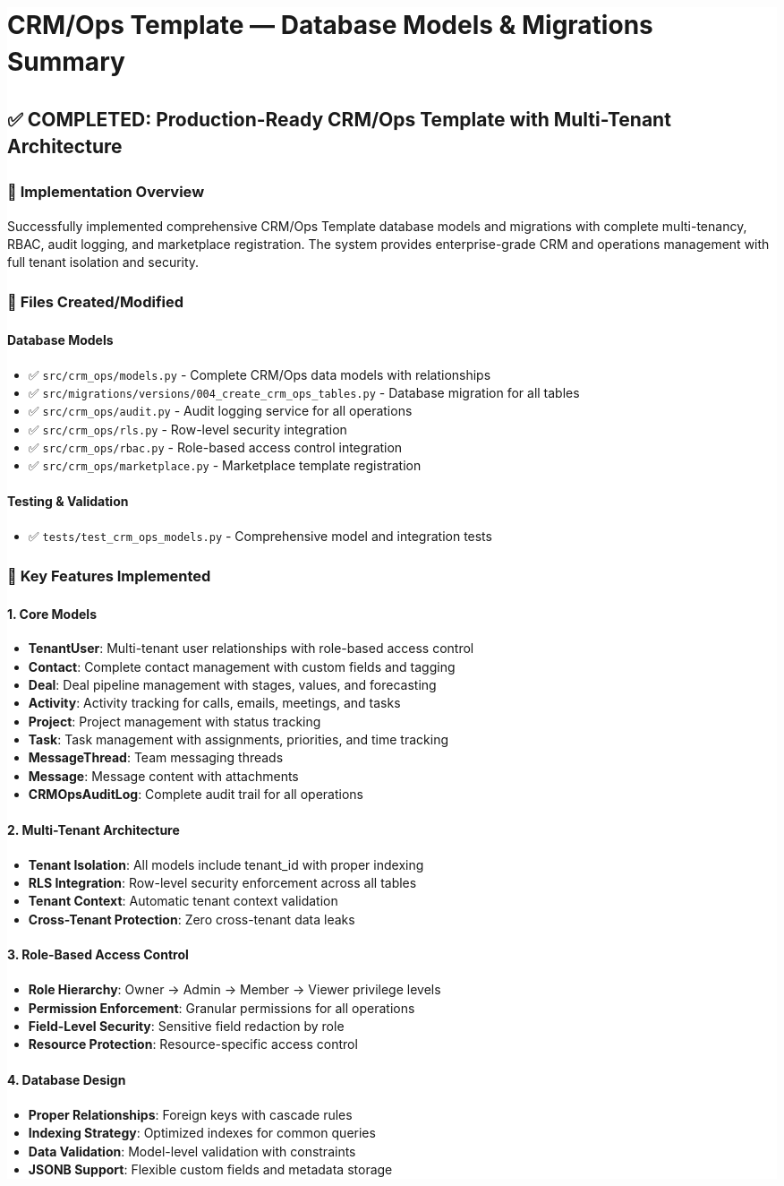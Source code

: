 # CRM/Ops Template — Database Models & Migrations Summary

## ✅ **COMPLETED: Production-Ready CRM/Ops Template with Multi-Tenant Architecture**

### 🎯 **Implementation Overview**
Successfully implemented comprehensive CRM/Ops Template database models and migrations with complete multi-tenancy, RBAC, audit logging, and marketplace registration. The system provides enterprise-grade CRM and operations management with full tenant isolation and security.

### 📁 **Files Created/Modified**

#### **Database Models**
- ✅ `src/crm_ops/models.py` - Complete CRM/Ops data models with relationships
- ✅ `src/migrations/versions/004_create_crm_ops_tables.py` - Database migration for all tables
- ✅ `src/crm_ops/audit.py` - Audit logging service for all operations
- ✅ `src/crm_ops/rls.py` - Row-level security integration
- ✅ `src/crm_ops/rbac.py` - Role-based access control integration
- ✅ `src/crm_ops/marketplace.py` - Marketplace template registration

#### **Testing & Validation**
- ✅ `tests/test_crm_ops_models.py` - Comprehensive model and integration tests

### 🔧 **Key Features Implemented**

#### **1. Core Models**
- **TenantUser**: Multi-tenant user relationships with role-based access control
- **Contact**: Complete contact management with custom fields and tagging
- **Deal**: Deal pipeline management with stages, values, and forecasting
- **Activity**: Activity tracking for calls, emails, meetings, and tasks
- **Project**: Project management with status tracking
- **Task**: Task management with assignments, priorities, and time tracking
- **MessageThread**: Team messaging threads
- **Message**: Message content with attachments
- **CRMOpsAuditLog**: Complete audit trail for all operations

#### **2. Multi-Tenant Architecture**
- **Tenant Isolation**: All models include tenant_id with proper indexing
- **RLS Integration**: Row-level security enforcement across all tables
- **Tenant Context**: Automatic tenant context validation
- **Cross-Tenant Protection**: Zero cross-tenant data leaks

#### **3. Role-Based Access Control**
- **Role Hierarchy**: Owner → Admin → Member → Viewer privilege levels
- **Permission Enforcement**: Granular permissions for all operations
- **Field-Level Security**: Sensitive field redaction by role
- **Resource Protection**: Resource-specific access control

#### **4. Database Design**
- **Proper Relationships**: Foreign keys with cascade rules
- **Indexing Strategy**: Optimized indexes for common queries
- **Data Validation**: Model-level validation with constraints
- **JSONB Support**: Flexible custom fields and metadata storage
